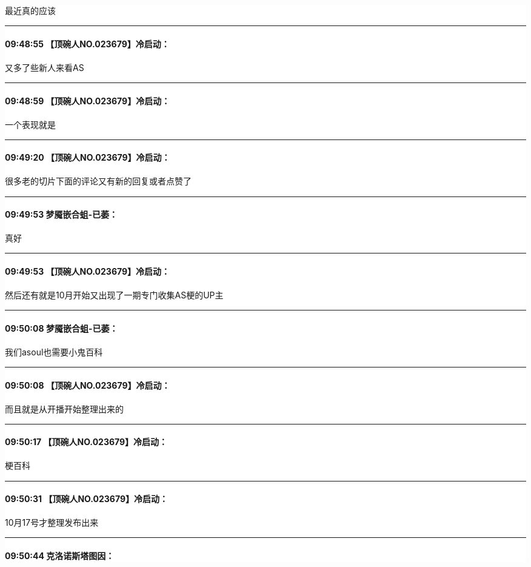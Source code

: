 最近真的应该

*****

#### 09:48:55  【顶碗人NO.023679】冷启动：

又多了些新人来看AS

*****

#### 09:48:59  【顶碗人NO.023679】冷启动：

一个表现就是

*****

#### 09:49:20  【顶碗人NO.023679】冷启动：

很多老的切片下面的评论又有新的回复或者点赞了

*****

#### 09:49:53  梦魇嵌合蛆-已萎：

真好

*****

#### 09:49:53  【顶碗人NO.023679】冷启动：

然后还有就是10月开始又出现了一期专门收集AS梗的UP主

*****

#### 09:50:08  梦魇嵌合蛆-已萎：

我们asoul也需要小鬼百科

*****

#### 09:50:08  【顶碗人NO.023679】冷启动：

而且就是从开播开始整理出来的

*****

#### 09:50:17  【顶碗人NO.023679】冷启动：

梗百科

*****

#### 09:50:31  【顶碗人NO.023679】冷启动：

10月17号才整理发布出来

*****

#### 09:50:44  克洛诺斯塔图因：
